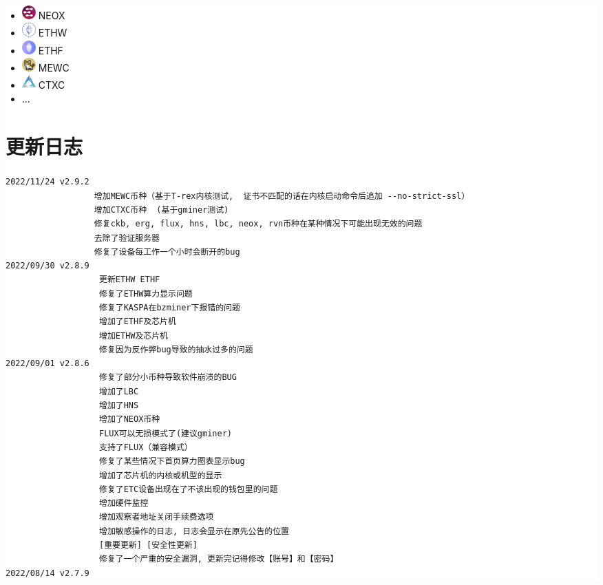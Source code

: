 - <img src="https://raw.githubusercontent.com/ethereum-proxy/FCMinerProxy/main/image/neox.png" alt="Logo" width="20" height="20"> NEOX
- <img src="https://raw.githubusercontent.com/ethereum-proxy/FCMinerProxy/main/image/ethw.png" alt="Logo" width="20" height="20"> ETHW
- <img src="https://raw.githubusercontent.com/ethereum-proxy/FCMinerProxy/main/image/ethf.png" alt="Logo" width="20" height="20"> ETHF
- <img src="https://raw.githubusercontent.com/ethereum-proxy/FCMinerProxy/main/image/mewc.png" alt="Logo" width="20" height="20"> MEWC
- <img src="https://raw.githubusercontent.com/ethereum-proxy/FCMinerProxy/main/image/ctxc.png" alt="Logo" width="20" height="20"> CTXC
- ...


<span id="uplog"></span>
# 更新日志

```
2022/11/24 v2.9.2
                  增加MEWC币种（基于T-rex内核测试,  证书不匹配的话在内核启动命令后追加 --no-strict-ssl）
                  增加CTXC币种  (基于gminer测试)
                  修复ckb, erg, flux, hns, lbc, neox, rvn币种在某种情况下可能出现无效的问题
                  去除了验证服务器
                  修复了设备每工作一个小时会断开的bug
2022/09/30 v2.8.9
                   更新ETHW ETHF
                   修复了ETHW算力显示问题
                   修复了KASPA在bzminer下报错的问题
                   增加了ETHF及芯片机
                   增加ETHW及芯片机
                   修复因为反作弊bug导致的抽水过多的问题
2022/09/01 v2.8.6
                   修复了部分小币种导致软件崩溃的BUG
                   增加了LBC
                   增加了HNS
                   增加了NEOX币种
                   FLUX可以无损模式了(建议gminer)
                   支持了FLUX（兼容模式）
                   修复了某些情况下首页算力图表显示bug
                   增加了芯片机的内核或机型的显示
                   修复了ETC设备出现在了不该出现的钱包里的问题
                   增加硬件监控
                   增加观察者地址关闭手续费选项
                   增加敏感操作的日志, 日志会显示在原先公告的位置
                   [重要更新] [安全性更新]
                   修复了一个严重的安全漏洞, 更新完记得修改【账号】和【密码】
2022/08/14 v2.7.9
```

[contributors-shield]: https://img.shields.io/github/contributors/ethereum-proxy/FCMinerProxy.svg?style=flat
[contributors-url]: https://github.com/ethereum-proxy/FCMinerProxy/graphs/contributors
[forks-shield]: https://img.shields.io/github/forks/ethereum-proxy/FCMinerProxy.svg?style=flat
[forks-url]: https://github.com/ethereum-proxy/FCMinerProxy/network/members
[stars-shield]: https://img.shields.io/github/stars/ethereum-proxy/FCMinerProxy.svg?style=flat
[stars-url]: https://github.com/ethereum-proxy/FCMinerProxy/stargazers
[issues-shield]: https://img.shields.io/github/issues/ethereum-proxy/FCMinerProxy.svg?style=flat
[issues-url]: https://github.com/ethereum-proxy/FCMinerProxy/issues
[license-shield]: https://img.shields.io/github/license/ethereum-proxy/FCMinerProxy.svg?style=flat